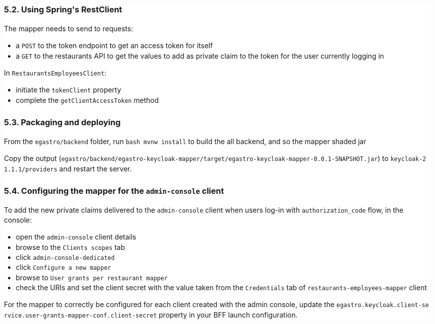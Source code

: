 ### 5.2. Using Spring's RestClient
The mapper needs to send to requests:
- a `POST` to the token endpoint to get an access token for itself
- a `GET` to the restaurants API to get the values to add as private claim to the token for the user currently logging in

In `RestaurantsEmployeesClient`:
- initiate the `tokenClient` property
- complete the `getClientAccessToken` method

### 5.3. Packaging and deploying
From the `egastro/backend` folder, run `bash mvnw install` to build the all backend, and so the mapper shaded jar

Copy the output (`egastro/backend/egastro-keycloak-mapper/target/egastro-keycloak-mapper-0.0.1-SNAPSHOT.jar`) to `keycloak-21.1.1/providers` and restart the server.

### 5.4. Configuring the mapper for the `admin-console` client
To add the new private claims delivered to the `admin-console` client when users log-in with `authorization_code` flow, in the console:
- open the `admin-console` client details
- browse to the `Clients scopes` tab
- click `admin-console-dedicated`
- click `Configure a new mapper`
- browse to `User grants per restaurant mapper`
- check the URIs and set the client secret with the value taken from the `Credentials` tab of `restaurants-employees-mapper` client

For the mapper to correctly be configured for each client created with the admin console, update the `egastro.keycloak.client-service.user-grants-mapper-conf.client-secret` property in your BFF launch configuration.